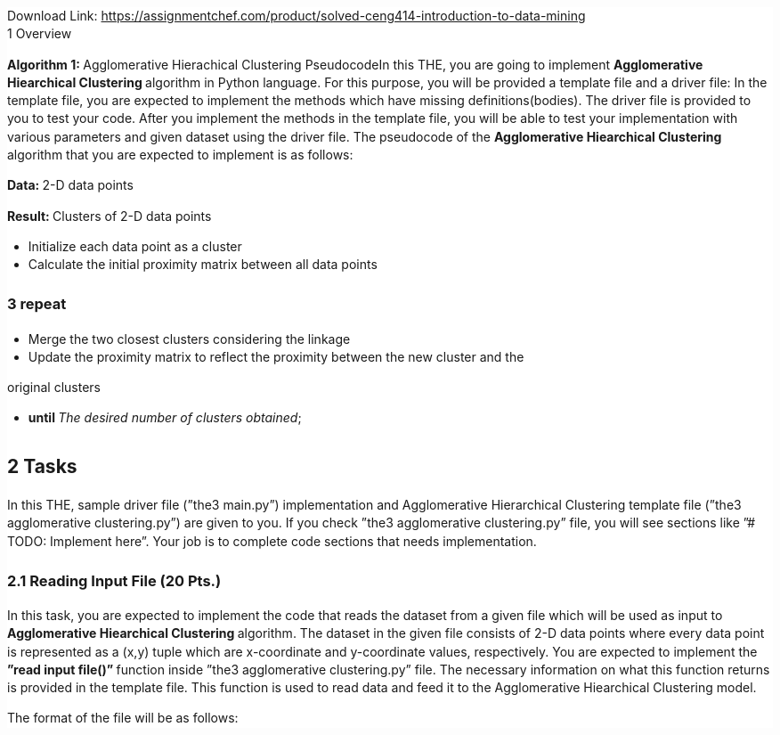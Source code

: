 Download Link: https://assignmentchef.com/product/solved-ceng414-introduction-to-data-mining
<br>
1      Overview

<strong>Algorithm 1: </strong>Agglomerative Hierachical Clustering PseudocodeIn this THE, you are going to implement <strong>Agglomerative Hiearchical Clustering </strong>algorithm in Python language. For this purpose, you will be provided a template file and a driver file: In the template file, you are expected to implement the methods which have missing definitions(bodies). The driver file is provided to you to test your code. After you implement the methods in the template file, you will be able to test your implementation with various parameters and given dataset using the driver file. The pseudocode of the <strong>Agglomerative Hiearchical Clustering </strong>algorithm that you are expected to implement is as follows:

<strong>Data: </strong>2-D data points

<strong>Result: </strong>Clusters of 2-D data points

<ul>

 <li>Initialize each data point as a cluster</li>

 <li>Calculate the initial proximity matrix between all data points</li>

</ul>

<h3>3 repeat</h3>

<ul>

 <li>Merge the two closest clusters considering the linkage</li>

 <li>Update the proximity matrix to reflect the proximity between the new cluster and the</li>

</ul>

original clusters

<ul>

 <li><strong>until </strong><em>The desired number of clusters obtained</em>;</li>

</ul>

<h2>2      Tasks</h2>

In this THE, sample driver file (”the3 main.py”) implementation and Agglomerative Hierarchical Clustering template file (”the3 agglomerative clustering.py”) are given to you. If you check ”the3 agglomerative clustering.py” file, you will see sections like ”# TODO: Implement here”. Your job is to complete code sections that needs implementation.

<h3>2.1       Reading Input File (20 Pts.)</h3>

In this task, you are expected to implement the code that reads the dataset from a given file which will be used as input to <strong>Agglomerative Hiearchical Clustering </strong>algorithm. The dataset in the given file consists of 2-D data points where every data point is represented as a (x,y) tuple which are x-coordinate and y-coordinate values, respectively. You are expected to implement the <strong>”read input file()” </strong>function inside ”the3 agglomerative clustering.py” file. The necessary information on what this function returns is provided in the template file. This function is used to read data and feed it to the Agglomerative Hiearchical Clustering model.

The format of the file will be as follows:
